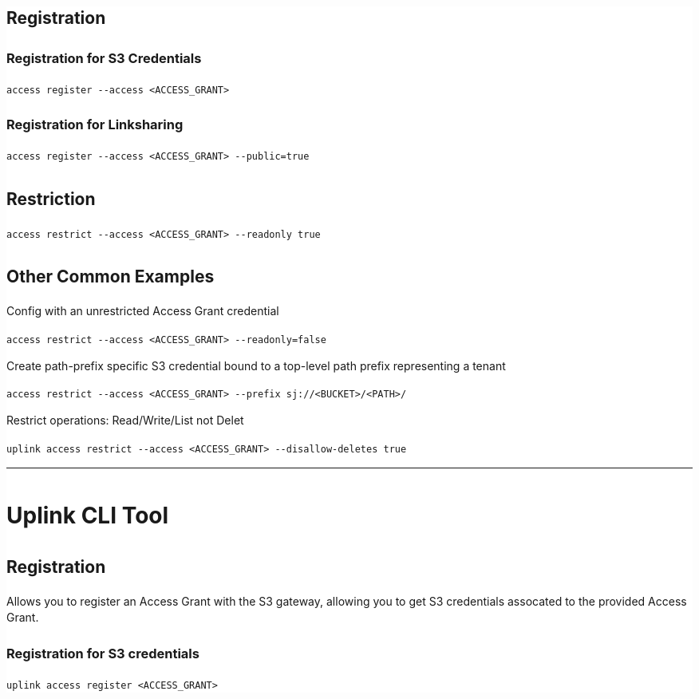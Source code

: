 ## Registration

### Registration for S3 Credentials

```
access register --access <ACCESS_GRANT>
```

### Registration for Linksharing

```
access register --access <ACCESS_GRANT> --public=true
```

## Restriction

```
access restrict --access <ACCESS_GRANT> --readonly true
```

## Other Common Examples

Config with an unrestricted Access Grant credential

```
access restrict --access <ACCESS_GRANT> --readonly=false
```

Create path-prefix specific S3 credential bound to a top-level path prefix representing a tenant

```
access restrict --access <ACCESS_GRANT> --prefix sj://<BUCKET>/<PATH>/
```

Restrict operations: Read/Write/List not Delet

```
uplink access restrict --access <ACCESS_GRANT> --disallow-deletes true
```

---



# Uplink CLI Tool

## Registration

Allows you to register an Access Grant with the S3 gateway, allowing you to get S3 credentials assocated to the provided Access Grant.

### Registration for S3 credentials
```
uplink access register <ACCESS_GRANT>
```

